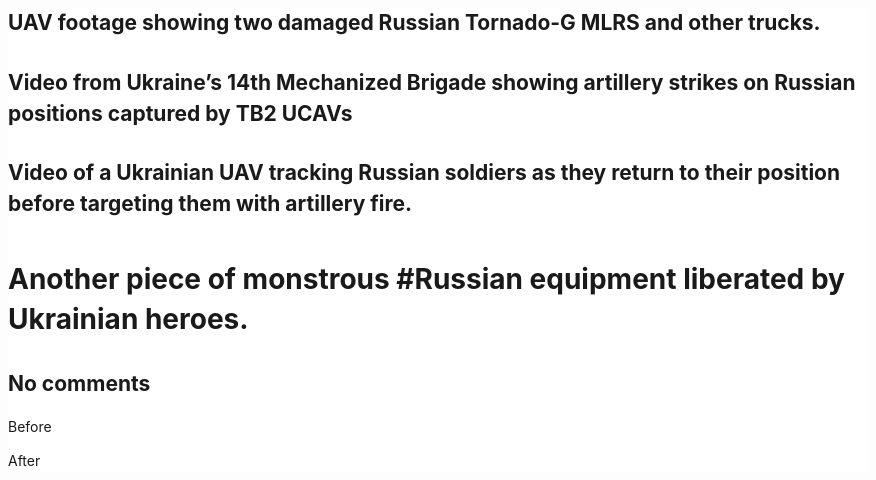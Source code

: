 
## UAV footage showing two damaged Russian Tornado-G MLRS and other trucks.

<video 
  src="https://user-images.githubusercontent.com/34960418/163352645-2ffbcf7d-dc5d-405c-b07b-23856f6670e7.mp4" controls="controls" style="max-width: 730px;">
</video>


## Video from Ukraine’s 14th Mechanized Brigade showing artillery strikes on Russian positions captured by TB2 UCAVs

<video 
  src="https://user-images.githubusercontent.com/34960418/163355964-8a2b42ed-73ed-4ced-94b2-93917c8ecd75.mp4" controls="controls" style="max-width: 730px;">
</video>


## Video of a Ukrainian UAV tracking Russian soldiers as they return to their position before targeting them with artillery fire.

<video 
  src="https://user-images.githubusercontent.com/34960418/163372892-86796021-3285-4189-bbd3-bbab2bb93600.mp4" controls="controls" style="max-width: 730px;">
</video>


# Another piece of monstrous #Russian equipment liberated by Ukrainian heroes.

<video 
  src="https://user-images.githubusercontent.com/34960418/163438735-34224f0d-ccf1-4979-b4f2-bee45ff23ca7.mp4" controls="controls" style="max-width: 730px;">
</video>


## No comments

<video 
  src="https://user-images.githubusercontent.com/34960418/163449423-e51d0ad8-8ff1-47f3-b290-6b7b739f018a.mp4" controls="controls" style="max-width: 730px;">
</video>

Before

<video 
  src="https://user-images.githubusercontent.com/34960418/163355146-a9a95e79-4082-4edd-bb94-a37024386964.mp4" controls="controls" style="max-width: 730px;">
</video>

After
